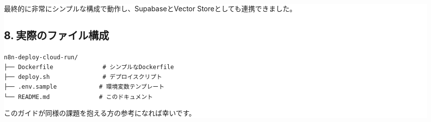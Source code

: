 最終的に非常にシンプルな構成で動作し、SupabaseとVector Storeとしても連携できました。

## 8. 実際のファイル構成

```
n8n-deploy-cloud-run/
├── Dockerfile              # シンプルなDockerfile
├── deploy.sh               # デプロイスクリプト
├── .env.sample            # 環境変数テンプレート
└── README.md              # このドキュメント
```

このガイドが同様の課題を抱える方の参考になれば幸いです。
